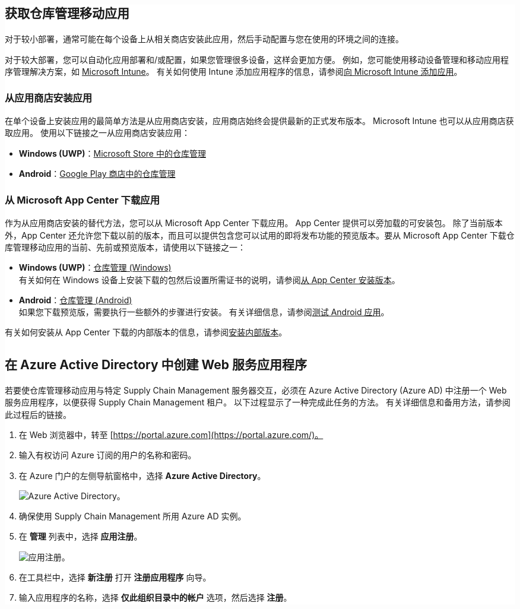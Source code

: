 ## <a name="get-the-warehouse-management-mobile-app"></a>获取仓库管理移动应用

对于较小部署，通常可能在每个设备上从相关商店安装此应用，然后手动配置与您在使用的环境之间的连接。

对于较大部署，您可以自动化应用部署和/或配置，如果您管理很多设备，这样会更加方便。 例如，您可能使用移动设备管理和移动应用程序管理解决方案，如 [Microsoft Intune](/mem/intune/fundamentals/what-is-intune)。 有关如何使用 Intune 添加应用程序的信息，请参阅[向 Microsoft Intune 添加应用](/mem/intune/apps/apps-add)。

### <a name="install-the-app-from-an-app-store"></a>从应用商店安装应用

在单个设备上安装应用的最简单方法是从应用商店安装，应用商店始终会提供最新的正式发布版本。 Microsoft Intune 也可以从应用商店获取应用。 使用以下链接之一从应用商店安装应用：

- **Windows (UWP)**：[Microsoft Store 中的仓库管理](https://www.microsoft.com/store/apps/9pd35cdqcmg3)

- **Android**：[Google Play 商店中的仓库管理](https://play.google.com/store/apps/details?id=com.Microsoft.WarehouseManagement)

### <a name="download-the-app-from-microsoft-app-center"></a>从 Microsoft App Center 下载应用

作为从应用商店安装的替代方法，您可以从 Microsoft App Center 下载应用。 App Center 提供可以旁加载的可安装包。 除了当前版本外，App Center 还允许您下载以前的版本，而且可以提供包含您可以试用的即将发布功能的预览版本。要从 Microsoft App Center 下载仓库管理移动应用的当前、先前或预览版本，请使用以下链接之一：

- **Windows (UWP)**：[仓库管理 (Windows)](https://aka.ms/wma-windows-official-release)  
    有关如何在 Windows 设备上安装下载的包然后设置所需证书的说明，请参阅[从 App Center 安装版本](/appcenter/distribution/installation)。

- **Android**：[仓库管理 (Android)](https://aka.ms/wma-android-official-release)  
    如果您下载预览版，需要执行一些额外的步骤进行安装。 有关详细信息，请参阅[测试 Android 应用](/appcenter/distribution/testers/testing-android)。

有关如何安装从 App Center 下载的内部版本的信息，请参阅[安装内部版本](/appcenter/distribution/installation)。

## <a name="create-a-web-service-application-in-azure-active-directory"></a><a name="create-service"></a>在 Azure Active Directory 中创建 Web 服务应用程序

若要使仓库管理移动应用与特定 Supply Chain Management 服务器交互，必须在 Azure Active Directory (Azure AD) 中注册一个 Web 服务应用程序，以便获得 Supply Chain Management 租户。 以下过程显示了一种完成此任务的方法。 有关详细信息和备用方法，请参阅此过程后的链接。

1. 在 Web 浏览器中，转至 [https://portal.azure.com](https://portal.azure.com/)。
1. 输入有权访问 Azure 订阅的用户的名称和密码。
1. 在 Azure 门户的左侧导航窗格中，选择 **Azure Active Directory**。

    ![Azure Active Directory。](media/app-connect-azure-aad.png "Azure Active Directory")

1. 确保使用 Supply Chain Management 所用 Azure AD 实例。
1. 在 **管理** 列表中，选择 **应用注册**。

    ![应用注册。](media/app-connect-azure-register.png "应用注册")

1. 在工具栏中，选择 **新注册** 打开 **注册应用程序** 向导。
1. 输入应用程序的名称，选择 **仅此组织目录中的帐户** 选项，然后选择 **注册**。
